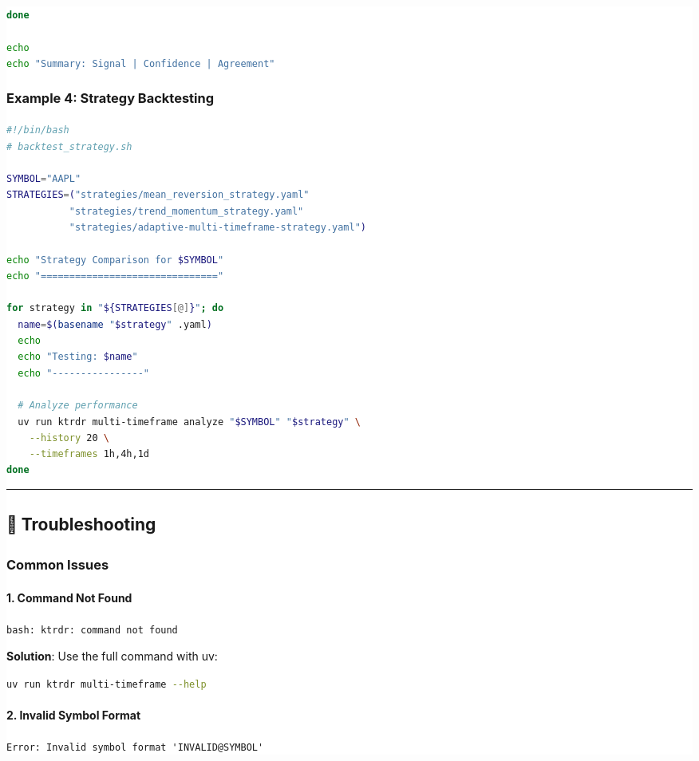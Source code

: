 ```bash
done

echo
echo "Summary: Signal | Confidence | Agreement"
```

### Example 4: Strategy Backtesting

```bash
#!/bin/bash
# backtest_strategy.sh

SYMBOL="AAPL"
STRATEGIES=("strategies/mean_reversion_strategy.yaml" 
           "strategies/trend_momentum_strategy.yaml"
           "strategies/adaptive-multi-timeframe-strategy.yaml")

echo "Strategy Comparison for $SYMBOL"
echo "==============================="

for strategy in "${STRATEGIES[@]}"; do
  name=$(basename "$strategy" .yaml)
  echo
  echo "Testing: $name"
  echo "----------------"
  
  # Analyze performance
  uv run ktrdr multi-timeframe analyze "$SYMBOL" "$strategy" \
    --history 20 \
    --timeframes 1h,4h,1d
done
```

---

## 🔧 Troubleshooting

### Common Issues

#### 1. Command Not Found
```
bash: ktrdr: command not found
```

**Solution**: Use the full command with uv:
```bash
uv run ktrdr multi-timeframe --help
```

#### 2. Invalid Symbol Format
```
Error: Invalid symbol format 'INVALID@SYMBOL'
```
